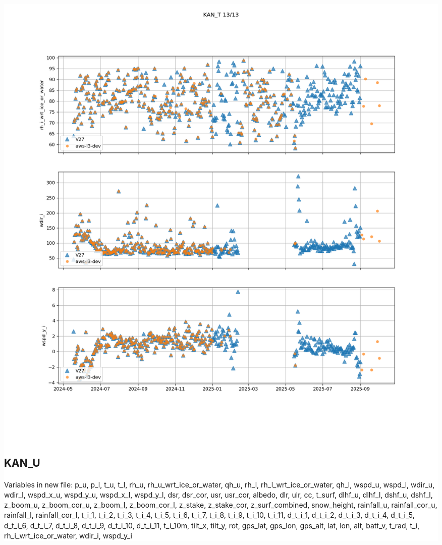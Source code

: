 ![KAN_T](../figures/V27_versus_aws-l3-dev_day/KAN_T_12.png)
 
## KAN_U
Variables in new file:
p_u, p_l, t_u, t_l, rh_u, rh_u_wrt_ice_or_water, qh_u, rh_l, rh_l_wrt_ice_or_water, qh_l, wspd_u, wspd_l, wdir_u, wdir_l, wspd_x_u, wspd_y_u, wspd_x_l, wspd_y_l, dsr, dsr_cor, usr, usr_cor, albedo, dlr, ulr, cc, t_surf, dlhf_u, dlhf_l, dshf_u, dshf_l, z_boom_u, z_boom_cor_u, z_boom_l, z_boom_cor_l, z_stake, z_stake_cor, z_surf_combined, snow_height, rainfall_u, rainfall_cor_u, rainfall_l, rainfall_cor_l, t_i_1, t_i_2, t_i_3, t_i_4, t_i_5, t_i_6, t_i_7, t_i_8, t_i_9, t_i_10, t_i_11, d_t_i_1, d_t_i_2, d_t_i_3, d_t_i_4, d_t_i_5, d_t_i_6, d_t_i_7, d_t_i_8, d_t_i_9, d_t_i_10, d_t_i_11, t_i_10m, tilt_x, tilt_y, rot, gps_lat, gps_lon, gps_alt, lat, lon, alt, batt_v, t_rad, t_i, rh_i_wrt_ice_or_water, wdir_i, wspd_y_i
